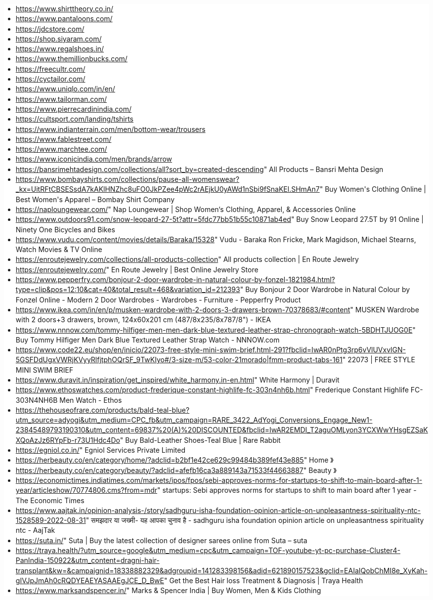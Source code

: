 -   https://www.shirttheory.co.in/
-   https://www.pantaloons.com/
-   https://jdcstore.com/
-   https://shop.siyaram.com/
-   https://www.regalshoes.in/
-   https://www.themillionbucks.com/
-   https://freecultr.com/
-   https://cyctailor.com/
-   https://www.uniqlo.com/in/en/
-   https://www.tailorman.com/
-   https://www.pierrecardinindia.com/
-   https://cultsport.com/landing/tshirts
-   https://www.indianterrain.com/men/bottom-wear/trousers
-   https://www.fablestreet.com/
-   https://www.marchtee.com/
-   https://www.iconicindia.com/men/brands/arrow
-   https://bansrimehtadesign.com/collections/all?sort_by=created-descending" All Products – Bansri Mehta Design
-   https://www.bombayshirts.com/collections/pause-all-womenswear?_kx=UitRFtCBSESsdA7kAKlHNZhc8uFO0JkPZee4pWc2rAEjkU0yAWd1nSbi9fSnaKEl.SHmAn7" Buy Women&#39;s Clothing Online | Best Women&#39;s Apparel – Bombay Shirt Company
-   https://naploungewear.com/" Nap Loungewear | Shop Women‘s Clothing, Apparel, &amp; Accessories Online
-   https://www.outdoors91.com/snow-leopard-27-5t?attr=5fdc77bb51b55c10871ab4ed" Buy Snow Leopard 27.5T by 91 Online | Ninety One Bicycles and Bikes
-   https://www.vudu.com/content/movies/details/Baraka/15328" Vudu - Baraka Ron Fricke, Mark Magidson, Michael Stearns, Watch Movies &amp; TV Online
-   https://enroutejewelry.com/collections/all-products-collection" All products collection | En Route Jewelry
-   https://enroutejewelry.com/" En Route Jewelry | Best Online Jewelry Store
-   https://www.pepperfry.com/bonjour-2-door-wardrobe-in-natural-colour-by-fonzel-1821984.html?type=clip&pos=12:10&cat=40&total_result=468&variation_id=212393" Buy Bonjour 2 Door Wardrobe in Natural Colour by Fonzel Online - Modern 2 Door Wardrobes - Wardrobes - Furniture - Pepperfry Product
-   https://www.ikea.com/in/en/p/musken-wardrobe-with-2-doors-3-drawers-brown-70378683/#content" MUSKEN Wardrobe with 2 doors+3 drawers, brown, 124x60x201 cm (487/8x235/8x787/8&quot;) - IKEA
-   https://www.nnnow.com/tommy-hilfiger-men-men-dark-blue-textured-leather-strap-chronograph-watch-5BDHTJUOG0E" Buy Tommy Hilfiger Men Dark Blue Textured Leather Strap Watch - NNNOW.com
-   https://www.code22.eu/shop/en/inicio/22073-free-style-mini-swim-brief.html-291?fbclid=IwAR0nPtg3rp6vVlUVxvlGN-5GSFDdUgxVWRjKVyyRlfjtphOQrSF_9TwKIyo#/3-size-m/53-color-21morado|fmm-product-tabs-161" 22073 | FREE STYLE MINI SWIM BRIEF
-   https://www.duravit.in/inspiration/get_inspired/white_harmony.in-en.html" White Harmony | Duravit
-   https://www.ethoswatches.com/product-frederique-constant-highlife-fc-303n4nh6b.html" Frederique Constant Highlife FC-303N4NH6B Men Watch - Ethos
-   https://thehouseofrare.com/products/bald-teal-blue?utm_source=adyogi&utm_medium=CPC_fb&utm_campaign=RARE_3422_AdYogi_Conversions_Engage_New1-23845489793190310&utm_content=69837%20(A)%20DISCOUNTED&fbclid=IwAR2EMDI_T2aguOMLyon3YCXWwYHsgEZSaKXQoAzJz6RYpFb-r73U1Hdc4Do" Buy Bald-Leather Shoes-Teal Blue | Rare Rabbit
-   https://egniol.co.in/" Egniol Services Private Limited
-   https://herbeauty.co/en/category/home/?adclid=b2bf1e42ce629c99484b389fef43e885" Home 》
-   https://herbeauty.co/en/category/beauty/?adclid=afefb16ca3a889143a71533f44663887" Beauty 》
-   https://economictimes.indiatimes.com/markets/ipos/fpos/sebi-approves-norms-for-startups-to-shift-to-main-board-after-1-year/articleshow/70774806.cms?from=mdr" startups: Sebi approves norms for startups to shift to main board after 1 year - The Economic Times
-   https://www.aajtak.in/opinion-analysis-/story/sadhguru-isha-foundation-opinion-article-on-unpleasantness-spirituality-ntc-1528589-2022-08-31" समझदार या जख्मी- यह आपका चुनाव है - sadhguru isha foundation opinion article on unpleasantness spirituality ntc - AajTak
-   https://suta.in/" Suta | Buy the latest collection of designer sarees online from Suta – suta
-   https://traya.health/?utm_source=google&utm_medium=cpc&utm_campaign=TOF-youtube-yt-pc-purchase-Cluster4-PanIndia-150922&utm_content=dragni-hair-transplant&kw=&campaignid=18338882329&adgroupid=141283398156&adid=621890157523&gclid=EAIaIQobChMI8e_XyKah-gIVJpJmAh0cRQDYEAEYASAAEgJCE_D_BwE" Get the Best Hair loss Treatment &amp; Diagnosis | Traya Health
-   https://www.marksandspencer.in/" Marks &amp; Spencer India | Buy Women, Men &amp; Kids Clothing